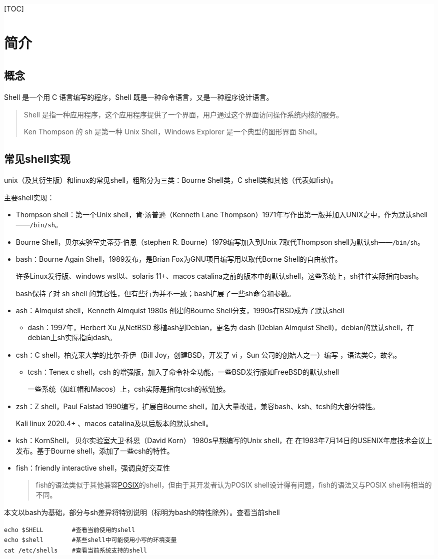 [TOC]

# 简介

## 概念

Shell 是一个用 C 语言编写的程序，Shell 既是一种命令语言，又是一种程序设计语言。

> Shell 是指一种应用程序，这个应用程序提供了一个界面，用户通过这个界面访问操作系统内核的服务。
>
> Ken Thompson 的 sh 是第一种 Unix Shell，Windows Explorer 是一个典型的图形界面 Shell。

## 常见shell实现

unix（及其衍生版）和linux的常见shell，粗略分为三类：Bourne Shell类，C shell类和其他（代表如fish)。

主要shell实现：

- Thompson shell：第一个Unix shell，肯·汤普逊（Kenneth Lane Thompson）1971年写作出第一版并加入UNIX之中，作为默认shell——`/bin/sh`。

- Bourne Shell，贝尔实验室史蒂芬·伯恩（stephen R. Bourne）1979编写加入到Unix 7取代Thompson shell为默认sh——`/bin/sh`。

- bash：Bourne Again Shell，1989发布，是Brian Fox为GNU项目编写用以取代Borne Shell的自由软件。
  
  许多Linux发行版、windows wsl以、solaris 11+、macos catalina之前的版本中的默认shell，这些系统上，sh往往实际指向bash。
  
  bash保持了对 sh shell 的兼容性，但有些行为并不一致；bash扩展了一些sh命令和参数。

- ash：Almquist shell，Kenneth Almquist  1980s 创建的Bourne Shell分支，1990s在BSD成为了默认shell
  
  - dash：1997年，Herbert Xu 从NetBSD 移植ash到Debian，更名为 dash (Debian Almquist Shell)，debian的默认shell，在debian上sh实际指向dash。

- csh：C shell，柏克莱大学的比尔·乔伊（Bill Joy，创建BSD，开发了 vi ，Sun 公司的创始人之一）编写 ，语法类C，故名。
  
  - tcsh：Tenex c shell，csh 的增强版，加入了命令补全功能，一些BSD发行版如FreeBSD的默认shell
    
    一些系统（如红帽和Macos）上，csh实际是指向tcsh的软链接。

- zsh：Z shell，Paul Falstad 1990编写，扩展自Bourne shell，加入大量改进，兼容bash、ksh、tcsh的大部分特性。
  
  Kali linux 2020.4+ 、macos catalina及以后版本的默认shell。

- ksh：KornShell， 贝尔实验室大卫·科恩（David Korn） 1980s早期编写的Unix shell，在 在1983年7月14日的USENIX年度技术会议上发布。基于Bourne shell，添加了一些csh的特性。

- fish：friendly interactive shell，强调良好交互性
  
  > fish的语法类似于其他兼容[POSIX](https://zh.wikipedia.org/wiki/可移植操作系统接口)的shell，但由于其开发者认为POSIX shell设计得有问题，fish的语法又与POSIX shell有相当的不同。

本文以bash为基础，部分与sh差异将特别说明（标明为bash的特性除外）。查看当前shell

```shell
echo $SHELL        #查看当前使用的shell
echo $shell        #某些shell中可能使用小写的环境变量
cat /etc/shells    #查看当前系统支持的shell
```

